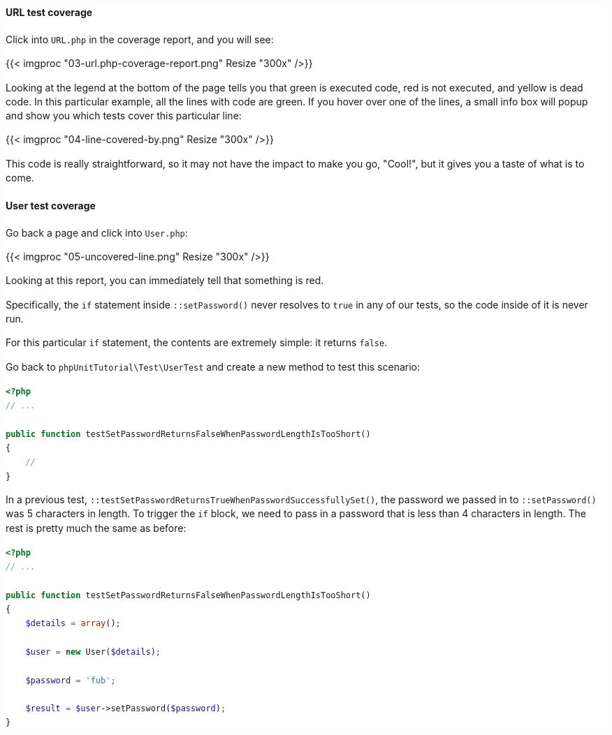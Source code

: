 #### URL test coverage

Click into `URL.php` in the coverage report, and you will see:

{{< imgproc "03-url.php-coverage-report.png" Resize "300x" />}}

Looking at the legend at the bottom of the page tells you that green is executed
code, red is not executed, and yellow is dead code. In this particular example,
all the lines with code are green. If you hover over one of the lines, a small
info box will popup and show you which tests cover this particular line:

{{< imgproc "04-line-covered-by.png" Resize "300x" />}}

This code is really straightforward, so it may not have the impact to make you
go, "Cool!", but it gives you a taste of what is to come.

#### User test coverage

Go back a page and click into `User.php`:

{{< imgproc "05-uncovered-line.png" Resize "300x" />}}

Looking at this report, you can immediately tell that something is red.

Specifically, the `if` statement inside `::setPassword()` never resolves to `true`
in any of our tests, so the code inside of it is never run.

For this particular `if` statement, the contents are extremely simple: it returns
`false`.

Go back to `phpUnitTutorial\Test\UserTest` and create a new method to test this
scenario:

```php
<?php
// ...

public function testSetPasswordReturnsFalseWhenPasswordLengthIsTooShort()
{
    //
}
```

In a previous test, `::testSetPasswordReturnsTrueWhenPasswordSuccessfullySet()`,
the password we passed in to `::setPassword()` was 5 characters in length. To
trigger the `if` block, we need to pass in a password that is less than 4
characters in length. The rest is pretty much the same as before:

```php
<?php
// ...

public function testSetPasswordReturnsFalseWhenPasswordLengthIsTooShort()
{
    $details = array();

    $user = new User($details);

    $password = 'fub';

    $result = $user->setPassword($password);
}
```
